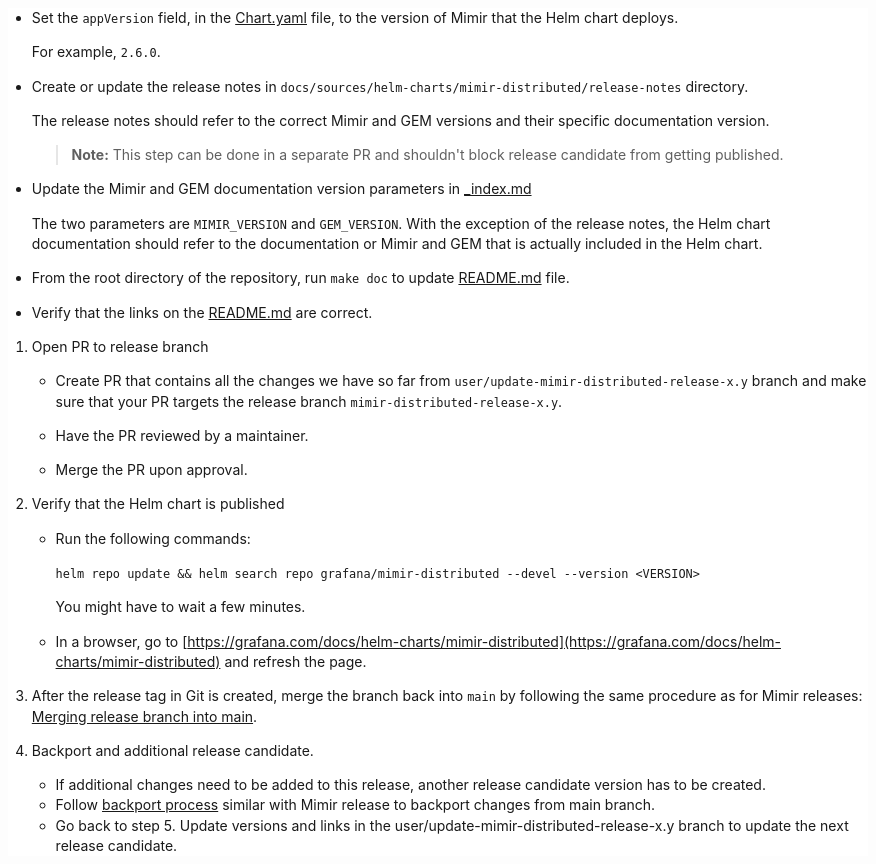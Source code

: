    - Set the `appVersion` field, in the [Chart.yaml](https://github.com/grafana/mimir/blob/main/operations/helm/charts/mimir-distributed/Chart.yaml) file, to the version of Mimir that the Helm chart deploys.

     For example, `2.6.0`.

   - Create or update the release notes in `docs/sources/helm-charts/mimir-distributed/release-notes` directory.

     The release notes should refer to the correct Mimir and GEM versions and their specific documentation version.

     > **Note:** This step can be done in a separate PR and shouldn't block release candidate from getting published.

   - Update the Mimir and GEM documentation version parameters in [\_index.md](https://github.com/grafana/mimir/blob/main/docs/sources/helm-charts/mimir-distributed/_index.md)

     The two parameters are `MIMIR_VERSION` and `GEM_VERSION`. With the exception of the release notes, the Helm chart documentation should refer to the documentation or Mimir and GEM that is actually included in the Helm chart.

   - From the root directory of the repository, run `make doc` to update [README.md](https://github.com/grafana/mimir/blob/main/operations/helm/charts/mimir-distributed/README.md) file.

   - Verify that the links on the [README.md](https://github.com/grafana/mimir/blob/main/operations/helm/charts/mimir-distributed/README.md) are correct.

1. Open PR to release branch

   - Create PR that contains all the changes we have so far from `user/update-mimir-distributed-release-x.y` branch and make sure that your PR targets the release branch `mimir-distributed-release-x.y`.

   - Have the PR reviewed by a maintainer.

   - Merge the PR upon approval.

1. Verify that the Helm chart is published

   - Run the following commands:

     `helm repo update && helm search repo grafana/mimir-distributed --devel --version <VERSION>`

     You might have to wait a few minutes.

   - In a browser, go to [https://grafana.com/docs/helm-charts/mimir-distributed](https://grafana.com/docs/helm-charts/mimir-distributed) and refresh the page.

1. After the release tag in Git is created, merge the branch back into `main` by following the same procedure as for Mimir releases: [Merging release branch into main](https://github.com/grafana/mimir/blob/main/RELEASE.md#merging-release-branch-into-main).

1. Backport and additional release candidate.

   - If additional changes need to be added to this release, another release candidate version has to be created.
   - Follow [backport process](https://github.com/grafana/mimir/blob/main/RELEASE.md#cherry-picking-changes-into-release-branch) similar with Mimir release to backport changes from main branch.
   - Go back to step 5. Update versions and links in the user/update-mimir-distributed-release-x.y branch to update the next release candidate.
